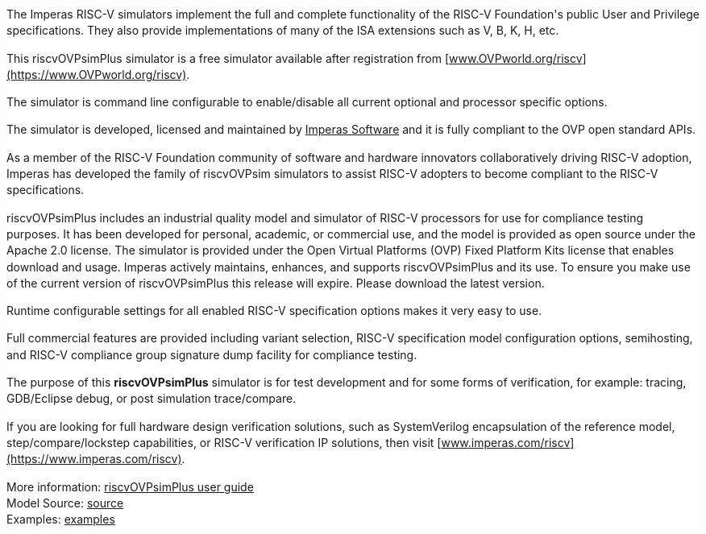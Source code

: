The Imperas RISC-V simulators implement the full and complete functionality of the RISC-V Foundation's public User and Privilege specifications.  They also provide implementations of many of the ISA extensions such as V, B, K, H, etc.

This riscvOVPsimPlus simulator is a free simulator available after registration from [www.OVPworld.org/riscv](https://www.OVPworld.org/riscv).

The simulator is command line configurable to enable/disable all current optional and processor specific options. 

The simulator is developed, licensed and maintained by [Imperas Software](http://www.imperas.com/riscv) and it is fully compliant to the OVP open standard APIs. 

As a member of the RISC-V Foundation community of software and hardware innovators collaboratively driving RISC-V adoption, Imperas has developed the family of riscvOVPsim simulators to assist RISC-V adopters to become compliant to the RISC-V specifications.

riscvOVPsimPlus includes an industrial quality model and simulator of RISC-V processors for use for compliance testing purposes. It has been developed for personal, academic, or commercial use, and the model is provided as open source under the Apache 2.0 license. The simulator is provided under the  Open Virtual Platforms (OVP) Fixed Platform Kits license that enables download and usage. Imperas actively maintains, enhances, and supports riscvOVPsimPlus and its use. To ensure you make use of the current version of riscvOVPsimPlus this release will expire. Please download the latest version.

Runtime configurable settings for all enabled RISC-V specification options makes it very easy to use.

Full commercial features are provided including variant selection, RISC-V specification model configuration options, semihosting, and RISC-V compliance group signature dump facility for compliance testing.

The purpose of this **riscvOVPsimPlus** simulator is for test development and for some forms of verification, for example: tracing, GDB/Eclipse debug, or post simulation trace/compare.

If you are looking for full hardware design verification solutions, such as SystemVerilog encapsulation of the reference model, step/compare/lockstep capabilities, or RISC-V verification IP solutions, then visit [www.imperas.com/riscv](https://www.imperas.com/riscv).

More information: [riscvOVPsimPlus user guide](doc/riscvOVPsimPlus_User_Guide.pdf)  
Model Source: [source](source)  
Examples: [examples](examples)  
